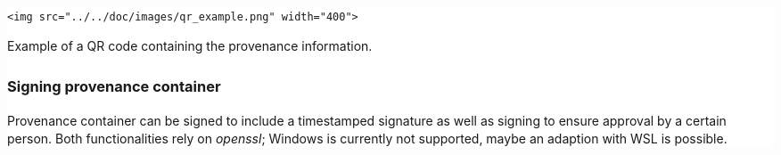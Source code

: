     <img src="../../doc/images/qr_example.png" width="400">
</td></tr>
<tr><td>Example of a QR code containing the provenance information.</td></tr></table>

### Signing provenance container

Provenance container can be signed to include a timestamped signature as well as signing to ensure
approval by a certain person. Both functionalities rely on _openssl_; Windows is currently not
supported, maybe an adaption with WSL is possible.

